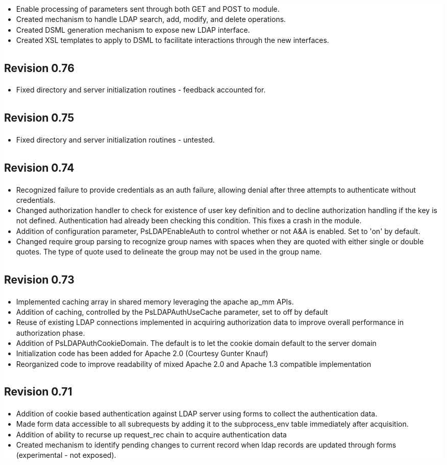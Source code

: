* Enable processing of parameters sent through both GET and POST to module.
* Created mechanism to handle LDAP search, add, modify, and delete operations.
* Created DSML generation mechanism to expose new LDAP interface.
* Created XSL templates to apply to DSML to facilitate interactions through the new interfaces.


## Revision 0.76

* Fixed directory and server initialization routines - feedback accounted for.


## Revision 0.75

* Fixed directory and server initialization routines - untested.


## Revision 0.74

* Recognized failure to provide credentials as an auth failure, allowing denial after three attempts to authenticate without credentials.
* Changed authorization handler to check for existence of user key definition and to decline authorization handling if the key is not defined. Authentication had already been checking this condition. This fixes a crash in the module.
* Addition of configuration parameter, PsLDAPEnableAuth to control whether or not A&A is enabled. Set to 'on' by default.
* Changed require group parsing to recognize group names with spaces when they are quoted with either single or double quotes. The type of quote used to delineate the group may not be used in the group name.

	
## Revision 0.73

* Implemented caching array in shared memory leveraging the apache ap_mm APIs.
* Addition of caching, controlled by the PsLDAPAuthUseCache parameter, set to off by default
* Reuse of existing LDAP connections implemented in acquiring authorization data to improve overall performance in authorization phase.
* Addition of PsLDAPAuthCookieDomain. The default is to let the cookie domain default to the server domain
* Initialization code has been added for Apache 2.0 (Courtesy Gunter Knauf)
* Reorganized code to improve readability of mixed Apache 2.0 and Apache 1.3 compatible implementation


## Revision 0.71

* Addition of cookie based authentication against LDAP server using forms to collect the authentication data.
* Made form data accessible to all subrequests by adding it to the subprocess_env table immediately after acquisition.
* Addition of ability to recurse up request_rec chain to acquire authentication data
* Created mechanism to identify pending changes to current record when ldap records are updated through forms (experimental - not exposed).

